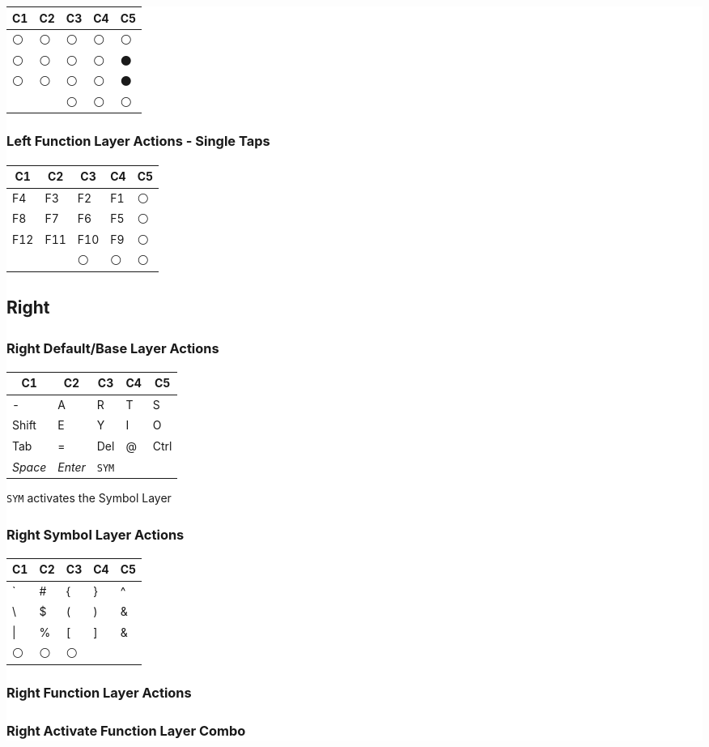 | C1   | C2  | C3    | C4      | C5      |
| --- | --- | --- | --- | --- |
| ⚪  | ⚪  | ⚪  | ⚪  | ⚪  |
| ⚪  | ⚪  | ⚪  | ⚪  | ⚫  |
| ⚪  | ⚪  | ⚪  | ⚪  | ⚫  |
|     |     | ⚪  | ⚪  | ⚪  |

### Left Function Layer Actions - Single Taps

| C1   | C2  | C3    | C4      | C5      |
| --- | --- | --- | --- | --- |
| F4  | F3  | F2  | F1  | ⚪  |
| F8  | F7  | F6  | F5  | ⚪  |
| F12 | F11 | F10 | F9  | ⚪  |
|     |     | ⚪  | ⚪  | ⚪  |

## Right

### Right Default/Base Layer Actions

| C1      | C2      | C3    | C4  | C5   |
| ------- | ------- | ----- | --- | ---- |
| -       | A       | R     | T   | S    |
| Shift   | E       | Y     | I   | O    |
| Tab     | =       | Del   | @   | Ctrl |
| _Space_ | _Enter_ | `SYM` |     |      |

`SYM` activates the Symbol Layer

### Right Symbol Layer Actions

| C1   | C2  | C3    | C4      | C5      |
| --- | --- | --- | --- | --- |
| \`  | #   | {   | }   | ^   |
| \   | $   | (   | )   | &   |
| \|  | %   | [   | ]   | &   |
| ⚪  | ⚪  | ⚪  |     |     |

### Right Function Layer Actions

### Right Activate Function Layer Combo
